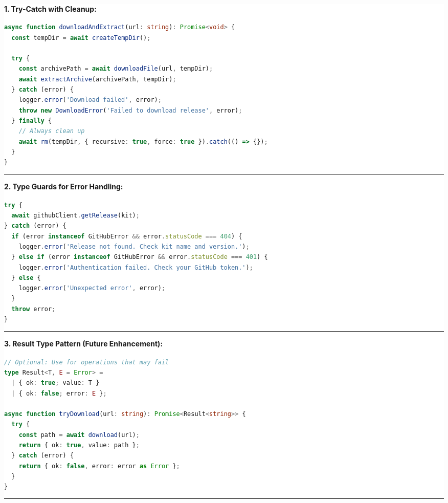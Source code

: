 **1. Try-Catch with Cleanup:**

```typescript
async function downloadAndExtract(url: string): Promise<void> {
  const tempDir = await createTempDir();

  try {
    const archivePath = await downloadFile(url, tempDir);
    await extractArchive(archivePath, tempDir);
  } catch (error) {
    logger.error('Download failed', error);
    throw new DownloadError('Failed to download release', error);
  } finally {
    // Always clean up
    await rm(tempDir, { recursive: true, force: true }).catch(() => {});
  }
}
```

---

**2. Type Guards for Error Handling:**

```typescript
try {
  await githubClient.getRelease(kit);
} catch (error) {
  if (error instanceof GitHubError && error.statusCode === 404) {
    logger.error('Release not found. Check kit name and version.');
  } else if (error instanceof GitHubError && error.statusCode === 401) {
    logger.error('Authentication failed. Check your GitHub token.');
  } else {
    logger.error('Unexpected error', error);
  }
  throw error;
}
```

---

**3. Result Type Pattern (Future Enhancement):**

```typescript
// Optional: Use for operations that may fail
type Result<T, E = Error> =
  | { ok: true; value: T }
  | { ok: false; error: E };

async function tryDownload(url: string): Promise<Result<string>> {
  try {
    const path = await download(url);
    return { ok: true, value: path };
  } catch (error) {
    return { ok: false, error: error as Error };
  }
}
```

---